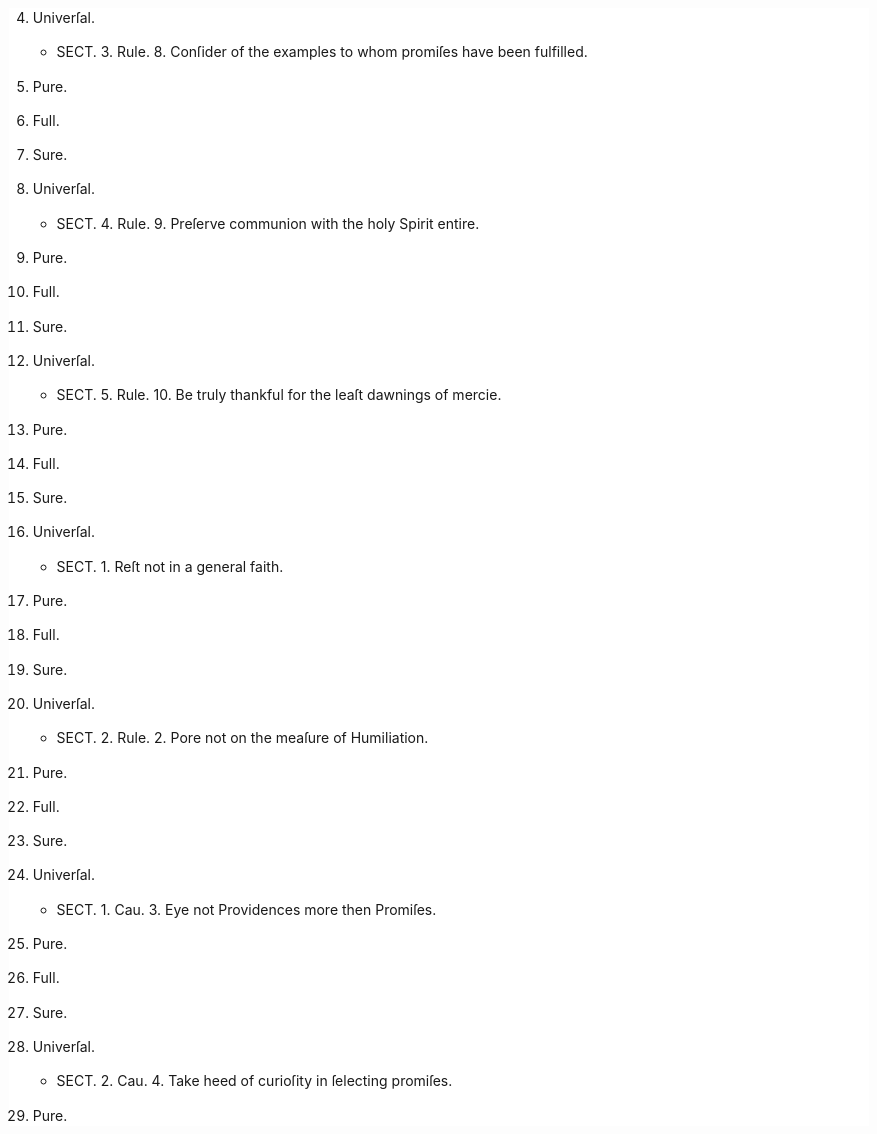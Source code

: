 4. Univerſal.

      * SECT. 3. Rule. 8. Conſider of the examples to whom promiſes have been fulfilled.

1. Pure.

2. Full.

3. Sure.

4. Univerſal.

      * SECT. 4. Rule. 9. Preſerve communion with the holy Spirit entire.

1. Pure.

2. Full.

3. Sure.

4. Univerſal.

      * SECT. 5. Rule. 10. Be truly thankful for the leaſt dawnings of mercie.

1. Pure.

2. Full.

3. Sure.

4. Univerſal.

      * SECT. 1. Reſt not in a general faith.

1. Pure.

2. Full.

3. Sure.

4. Univerſal.

      * SECT. 2. Rule. 2. Pore not on the meaſure of Humiliation.

1. Pure.

2. Full.

3. Sure.

4. Univerſal.

      * SECT. 1. Cau. 3. Eye not Providences more then Promiſes.

1. Pure.

2. Full.

3. Sure.

4. Univerſal.

      * SECT. 2. Cau. 4. Take heed of curioſity in ſelecting promiſes.

1. Pure.
